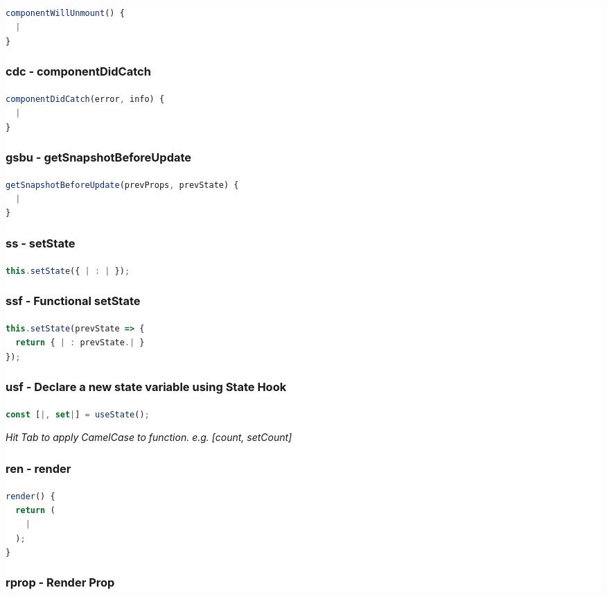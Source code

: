 ```javascript
componentWillUnmount() {
  |
}
```

### cdc - componentDidCatch

```javascript
componentDidCatch(error, info) {
  |
}
```

### gsbu - getSnapshotBeforeUpdate

```javascript
getSnapshotBeforeUpdate(prevProps, prevState) {
  |
}
```

### ss - setState

```javascript
this.setState({ | : | });
```

### ssf - Functional setState

```javascript
this.setState(prevState => {
  return { | : prevState.| }
});
```

### usf - Declare a new state variable using State Hook

```javascript
const [|, set|] = useState();
```

_Hit Tab to apply CamelCase to function. e.g. [count, setCount]_

### ren - render

```javascript
render() {
  return (
    |
  );
}
```

### rprop - Render Prop
